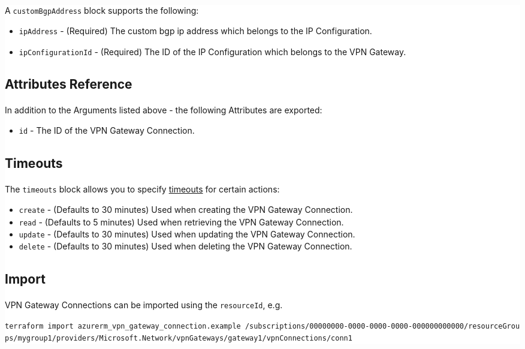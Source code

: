 A `customBgpAddress` block supports the following:

*   `ipAddress` - (Required) The custom bgp ip address which belongs to the IP Configuration.

*   `ipConfigurationId` - (Required) The ID of the IP Configuration which belongs to the VPN Gateway.

## Attributes Reference

In addition to the Arguments listed above - the following Attributes are exported:

* `id` - The ID of the VPN Gateway Connection.

## Timeouts

The `timeouts` block allows you to specify [timeouts](https://www.terraform.io/language/resources/syntax#operation-timeouts) for certain actions:

* `create` - (Defaults to 30 minutes) Used when creating the VPN Gateway Connection.
* `read` - (Defaults to 5 minutes) Used when retrieving the VPN Gateway Connection.
* `update` - (Defaults to 30 minutes) Used when updating the VPN Gateway Connection.
* `delete` - (Defaults to 30 minutes) Used when deleting the VPN Gateway Connection.

## Import

VPN Gateway Connections can be imported using the `resourceId`, e.g.

```console
terraform import azurerm_vpn_gateway_connection.example /subscriptions/00000000-0000-0000-0000-000000000000/resourceGroups/mygroup1/providers/Microsoft.Network/vpnGateways/gateway1/vpnConnections/conn1
```
